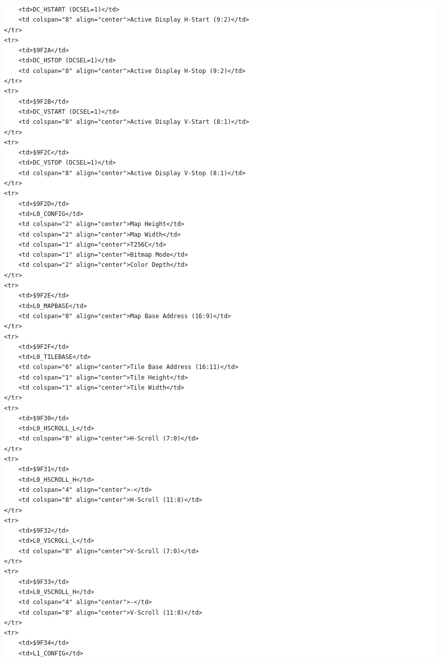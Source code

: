 		<td>DC_HSTART (DCSEL=1)</td>
		<td colspan="8" align="center">Active Display H-Start (9:2)</td>
	</tr>
	<tr>
		<td>$9F2A</td>
		<td>DC_HSTOP (DCSEL=1)</td>
		<td colspan="8" align="center">Active Display H-Stop (9:2)</td>
	</tr>
	<tr>
		<td>$9F2B</td>
		<td>DC_VSTART (DCSEL=1)</td>
		<td colspan="8" align="center">Active Display V-Start (8:1)</td>
	</tr>
	<tr>
		<td>$9F2C</td>
		<td>DC_VSTOP (DCSEL=1)</td>
		<td colspan="8" align="center">Active Display V-Stop (8:1)</td>
	</tr>
	<tr>
		<td>$9F2D</td>
		<td>L0_CONFIG</td>
		<td colspan="2" align="center">Map Height</td>
		<td colspan="2" align="center">Map Width</td>
		<td colspan="1" align="center">T256C</td>
		<td colspan="1" align="center">Bitmap Mode</td>
		<td colspan="2" align="center">Color Depth</td>
	</tr>
	<tr>
		<td>$9F2E</td>
		<td>L0_MAPBASE</td>
		<td colspan="8" align="center">Map Base Address (16:9)</td>
	</tr>
	<tr>
		<td>$9F2F</td>
		<td>L0_TILEBASE</td>
		<td colspan="6" align="center">Tile Base Address (16:11)</td>
		<td colspan="1" align="center">Tile Height</td>
		<td colspan="1" align="center">Tile Width</td>
	</tr>
	<tr>
		<td>$9F30</td>
		<td>L0_HSCROLL_L</td>
		<td colspan="8" align="center">H-Scroll (7:0)</td>
	</tr>
	<tr>
		<td>$9F31</td>
		<td>L0_HSCROLL_H</td>
		<td colspan="4" align="center">-</td>
		<td colspan="8" align="center">H-Scroll (11:8)</td>
	</tr>
	<tr>
		<td>$9F32</td>
		<td>L0_VSCROLL_L</td>
		<td colspan="8" align="center">V-Scroll (7:0)</td>
	</tr>
	<tr>
		<td>$9F33</td>
		<td>L0_VSCROLL_H</td>
		<td colspan="4" align="center">-</td>
		<td colspan="8" align="center">V-Scroll (11:8)</td>
	</tr>
	<tr>
		<td>$9F34</td>
		<td>L1_CONFIG</td>